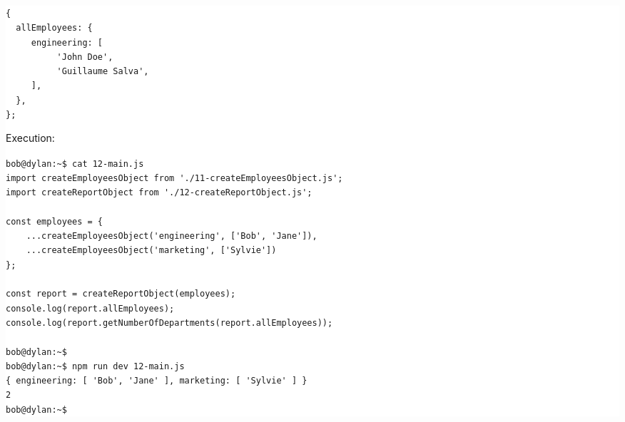<pre><code>{
  allEmployees: {
     engineering: [
          &#39;John Doe&#39;,
          &#39;Guillaume Salva&#39;,
     ],
  },
};
</code></pre>

<p>Execution:</p>

<pre><code>bob@dylan:~$ cat 12-main.js
import createEmployeesObject from &#39;./11-createEmployeesObject.js&#39;;
import createReportObject from &#39;./12-createReportObject.js&#39;;

const employees = {
    ...createEmployeesObject(&#39;engineering&#39;, [&#39;Bob&#39;, &#39;Jane&#39;]),
    ...createEmployeesObject(&#39;marketing&#39;, [&#39;Sylvie&#39;])
};      

const report = createReportObject(employees);
console.log(report.allEmployees);
console.log(report.getNumberOfDepartments(report.allEmployees));

bob@dylan:~$
bob@dylan:~$ npm run dev 12-main.js 
{ engineering: [ &#39;Bob&#39;, &#39;Jane&#39; ], marketing: [ &#39;Sylvie&#39; ] }
2
bob@dylan:~$
</code></pre>

  </div>
